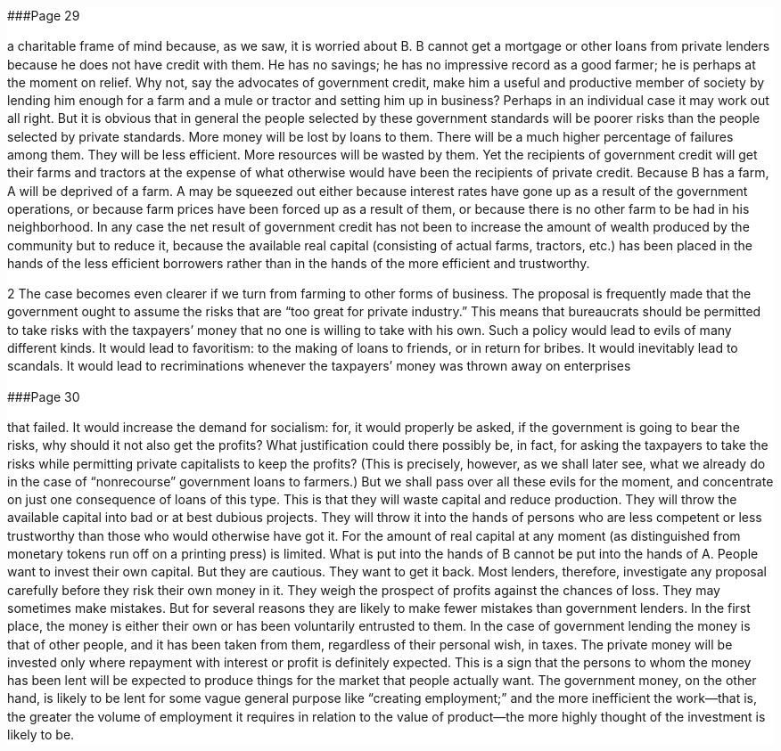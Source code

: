 ###Page 29

a charitable frame of mind because, as we saw, it is worried about B.
B cannot get a mortgage or other loans from private lenders because he does not have credit with them. He has no savings; he has no impressive record as a good farmer; he is perhaps at the moment on relief. Why not, say the advocates of government credit, make him a useful and productive member of society by lending him enough for a farm and a mule or tractor and setting him up in business? Perhaps in an individual case it may work out all right. But it is obvious that in general the people selected by these government standards will be poorer risks than the people selected by private standards. More money will be lost by loans to them. There will be a much higher percentage of failures among them. They will be less efficient. More resources will be wasted by them. Yet the recipients of government credit will get their farms and tractors at the expense of what otherwise would have been the recipients of private credit. Because B has a farm, A will be deprived of a farm. A may be squeezed out either because interest rates have gone up as a result of the government operations, or because farm prices have been forced up as a result of them, or because there is no other farm to be had in his neighborhood. In any case the net result of government credit has not been to increase the amount of wealth produced by the community but to reduce it, because the available real capital (consisting of actual farms, tractors, etc.) has been placed in the hands of the less efficient borrowers rather than in the hands of the more efficient and trustworthy.

2
The case becomes even clearer if we turn from farming to other forms of business. The proposal is frequently made that the government ought to assume the risks that are “too great for private industry.” This means that bureaucrats should be permitted to take risks with the taxpayers’ money that no one is willing to take with his own.
Such a policy would lead to evils of many different kinds. It would lead to favoritism: to the making of loans to friends, or in return for bribes. It would inevitably lead to scandals. It would lead to recriminations whenever the taxpayers’ money was thrown away on enterprises

###Page 30

that failed. It would increase the demand for socialism: for, it would properly be asked, if the government is going to bear the risks, why should it not also get the profits? What justification could there possibly be, in fact, for asking the taxpayers to take the risks while permitting private capitalists to keep the profits? (This is precisely, however, as we shall later see, what we already do in the case of “nonrecourse” government loans to farmers.) But we shall pass over all these evils for the moment, and concentrate on just one consequence of loans of this type. This is that they will waste capital and reduce production. They will throw the available capital into bad or at best dubious projects. They will throw it into the hands of persons who are less competent or less trustworthy than those who would otherwise have got it. For the amount of real capital at any moment (as distinguished from monetary tokens run off on a printing press) is limited. What is put into the hands of B cannot be put into the hands of A.
People want to invest their own capital. But they are cautious. They want to get it back. Most lenders, therefore, investigate any proposal carefully before they risk their own money in it. They weigh the prospect of profits against the chances of loss. They may sometimes make mistakes. But for several reasons they are likely to make fewer mistakes than government lenders. In the first place, the money is either their own or has been voluntarily entrusted to them. In the case of government lending the money is that of other people, and it has been taken from them, regardless of their personal wish, in taxes. The private money will be invested only where repayment with interest or profit is definitely expected. This is a sign that the persons to whom the money has been lent will be expected to produce things for the market that people actually want. The government money, on the other hand, is likely to be lent for some vague general purpose like “creating employment;” and the more inefficient the work—that is, the greater the volume of employment it requires in relation to the value of product—the more highly thought of the investment is likely to be.
